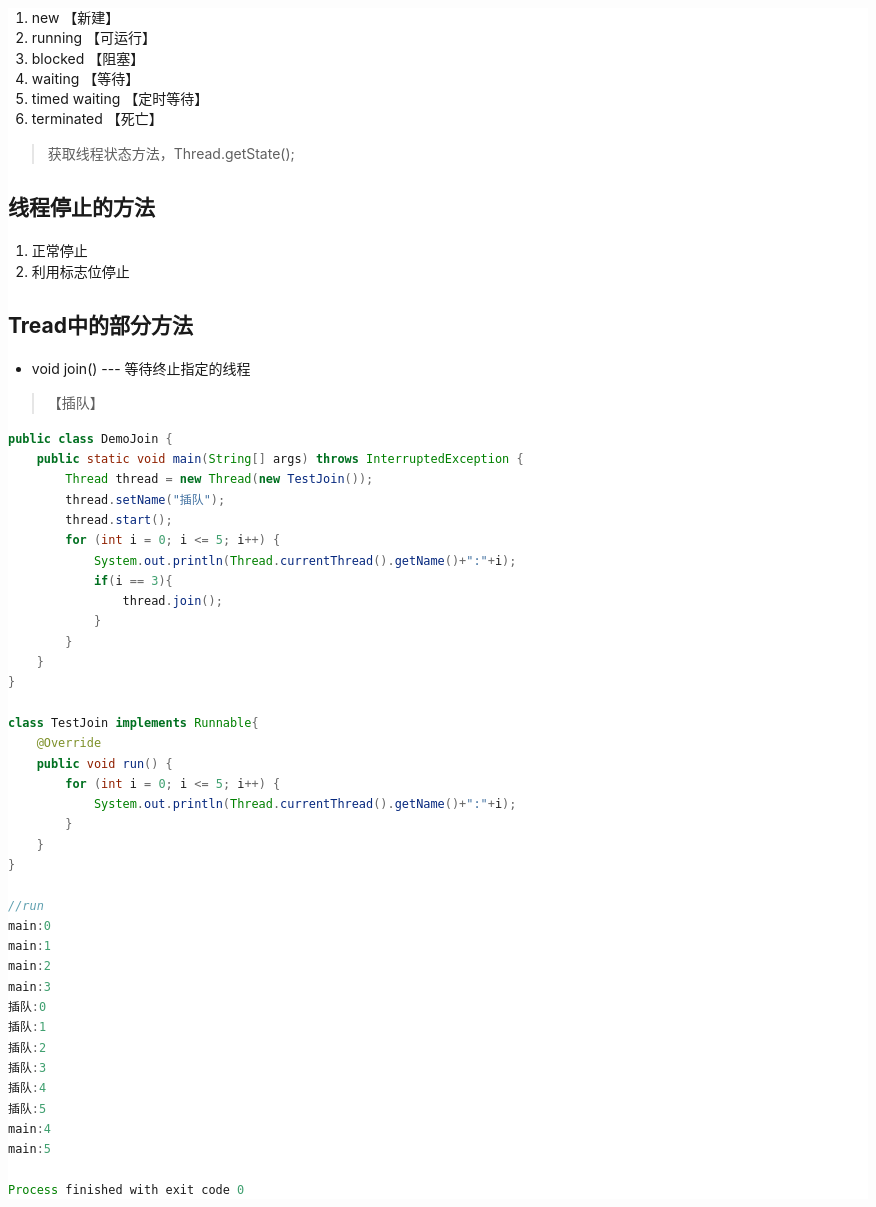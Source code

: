 1. new 【新建】
2. running 【可运行】
3. blocked 【阻塞】
4. waiting 【等待】
5. timed waiting 【定时等待】
6. terminated 【死亡】

> 获取线程状态方法，Thread.getState();



线程停止的方法
---

1. 正常停止
2. 利用标志位停止



## Tread中的部分方法

- void join() --- 等待终止指定的线程

> 【插队】

```java
public class DemoJoin {
    public static void main(String[] args) throws InterruptedException {
        Thread thread = new Thread(new TestJoin());
        thread.setName("插队");
        thread.start();
        for (int i = 0; i <= 5; i++) {
            System.out.println(Thread.currentThread().getName()+":"+i);
            if(i == 3){
                thread.join();
            }
        }
    }
}

class TestJoin implements Runnable{
    @Override
    public void run() {
        for (int i = 0; i <= 5; i++) {
            System.out.println(Thread.currentThread().getName()+":"+i);
        }
    }
}

//run
main:0
main:1
main:2
main:3
插队:0
插队:1
插队:2
插队:3
插队:4
插队:5
main:4
main:5

Process finished with exit code 0
```
